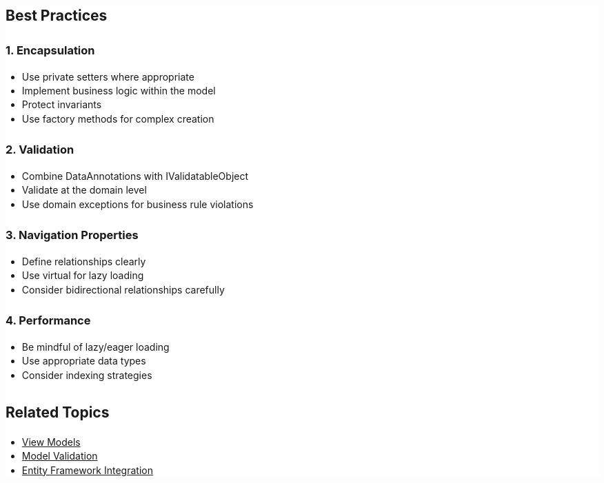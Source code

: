 ## Best Practices

### 1. Encapsulation
- Use private setters where appropriate
- Implement business logic within the model
- Protect invariants
- Use factory methods for complex creation

### 2. Validation
- Combine DataAnnotations with IValidatableObject
- Validate at the domain level
- Use domain exceptions for business rule violations

### 3. Navigation Properties
- Define relationships clearly
- Use virtual for lazy loading
- Consider bidirectional relationships carefully

### 4. Performance
- Be mindful of lazy/eager loading
- Use appropriate data types
- Consider indexing strategies

## Related Topics
- [View Models](view-models.md)
- [Model Validation](model-validation.md)
- [Entity Framework Integration](ef-integration.md)